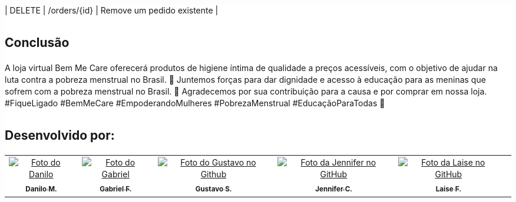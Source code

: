 | DELETE | /orders/{id} | Remove um pedido existente |

## Conclusão
<p>
A loja virtual Bem Me Care oferecerá produtos de higiene íntima de qualidade a preços acessíveis, com o objetivo de ajudar na luta contra a pobreza menstrual no Brasil. 🙌 Juntemos forças para dar dignidade e acesso à educação para as meninas que sofrem com a pobreza menstrual no Brasil. 🤝 Agradecemos por sua contribuição para a causa e por comprar em nossa loja. #FiqueLigado #BemMeCare #EmpoderandoMulheres #PobrezaMenstrual #EducaçãoParaTodas 
💜
</p>

## Desenvolvido por:

<div align="center">

<table>
  <tr>
    <td align="center">
      <a href="https://github.com/Kaluribr">
        <img src="https://avatars.githubusercontent.com/u/87100085?v=4" width="100px;" alt="Foto do Danilo"/><br>
        <sub>
          <b>Danilo M.</b>
        </sub>
      </a>
    </td>
    <td align="center">
      <a href="https://github.com/ovictoru">
        <img src="https://avatars.githubusercontent.com/u/123930982?v=4" width="100px;" alt="Foto do Gabriel"/><br>
        <sub>
          <b>Gabriel F.</b>
        </sub>
      </a>
    </td>
     <td align="center">
      <a href="https://github.com/GustavoSantiago81">
        <img src="https://avatars.githubusercontent.com/u/123910445?v=4" width="100px;" alt="Foto do Gustavo no Github"/><br>
        <sub>
          <b>Gustavo S.</b>
        </sub>
      </a>
    </td>
    <td align="center">
      <a href="https://github.com/jennifer-cruz">
        <img src="https://user-images.githubusercontent.com/91226847/227216220-8761c94f-a161-467d-95c1-0942db54966f.jpeg" width="100px;" alt="Foto da Jennifer no GitHub"/><br>
        <sub>
          <b>Jennifer C.</b>
        </sub>
      </a>
    </td>
    <td align="center">
      <a href="https://github.com/LaiFrance">
        <img src="https://avatars.githubusercontent.com/u/91226847?v=4" width="100px;" alt="Foto da Laise no GitHub"/><br>
        <sub>
          <b>Laise F.</b>
        </sub>
      </a>
    </td>
    <td align="center">
